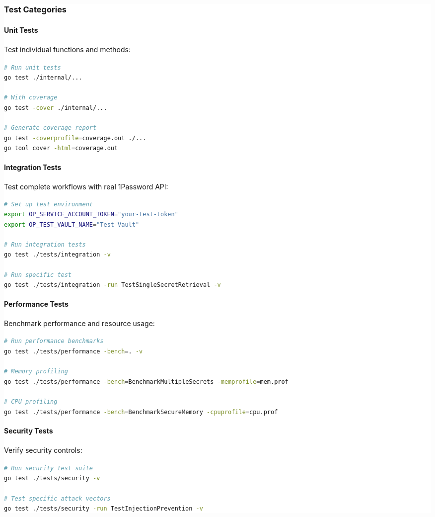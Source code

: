 ### Test Categories

#### Unit Tests

Test individual functions and methods:

```bash
# Run unit tests
go test ./internal/...

# With coverage
go test -cover ./internal/...

# Generate coverage report
go test -coverprofile=coverage.out ./...
go tool cover -html=coverage.out
```

#### Integration Tests

Test complete workflows with real 1Password API:

```bash
# Set up test environment
export OP_SERVICE_ACCOUNT_TOKEN="your-test-token"
export OP_TEST_VAULT_NAME="Test Vault"

# Run integration tests
go test ./tests/integration -v

# Run specific test
go test ./tests/integration -run TestSingleSecretRetrieval -v
```

#### Performance Tests

Benchmark performance and resource usage:

```bash
# Run performance benchmarks
go test ./tests/performance -bench=. -v

# Memory profiling
go test ./tests/performance -bench=BenchmarkMultipleSecrets -memprofile=mem.prof

# CPU profiling
go test ./tests/performance -bench=BenchmarkSecureMemory -cpuprofile=cpu.prof
```

#### Security Tests

Verify security controls:

```bash
# Run security test suite
go test ./tests/security -v

# Test specific attack vectors
go test ./tests/security -run TestInjectionPrevention -v
```
